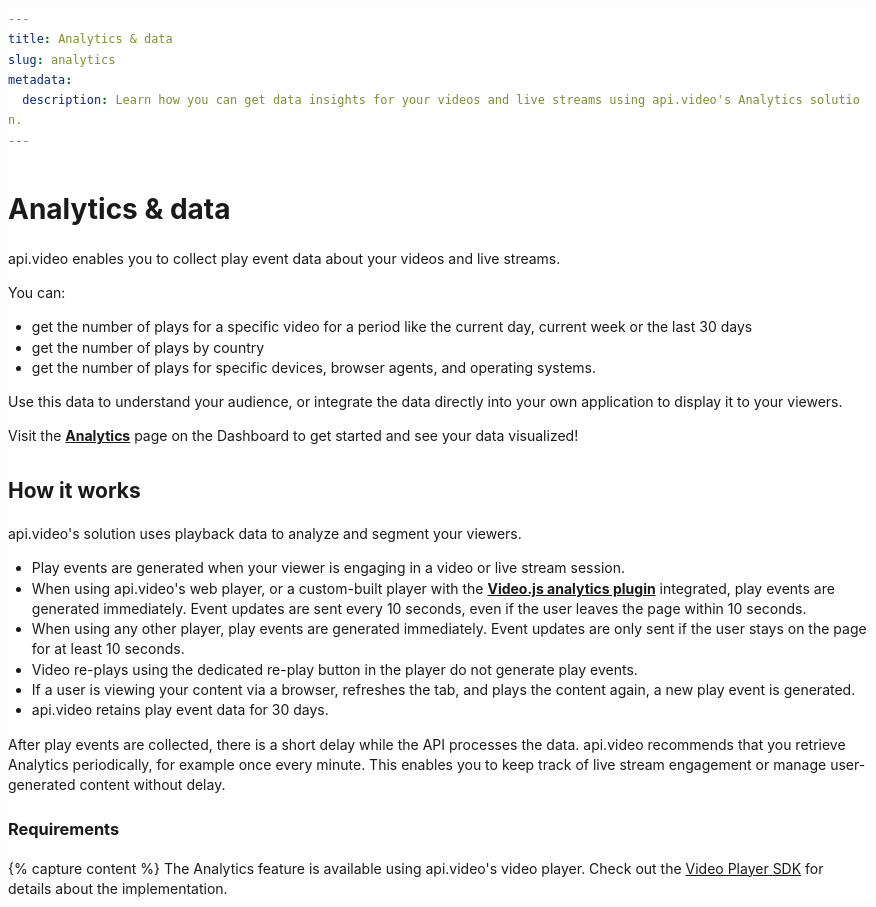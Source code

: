 ```yaml
---
title: Analytics & data
slug: analytics
metadata: 
  description: Learn how you can get data insights for your videos and live streams using api.video's Analytics solution.
---
```


# Analytics & data

api.video enables you to collect play event data about your videos and live streams.

You can:

- get the number of plays for a specific video for a period like the current day, current week or the last 30 days
- get the number of plays by country
- get the number of plays for specific devices, browser agents, and operating systems.

Use this data to understand your audience, or integrate the data directly into your own application to display it to your viewers.

Visit the **[Analytics](https://dashboard.api.video/analytics)** page on the Dashboard to get started and see your data visualized!

## How it works

api.video's solution uses playback data to analyze and segment your viewers. 

- Play events are generated when your viewer is engaging in a video or live stream session.
- When using api.video's web player, or a custom-built player with the [**Video.js analytics plugin**](https://github.com/apivideo/api.video-videojs-analytics) integrated, play events are generated immediately. Event updates are sent every 10 seconds, even if the user leaves the page within 10 seconds.
- When using any other player, play events are generated immediately. Event updates are only sent if the user stays on the page for at least 10 seconds.
- Video re-plays using the dedicated re-play button in the player do not generate play events.
- If a user is viewing your content via a browser, refreshes the tab, and plays the content again, a new play event is generated.
- api.video retains play event data for 30 days.

After play events are collected, there is a short delay while the API processes the data. api.video recommends that you retrieve Analytics periodically, for example once every minute. This enables you to keep track of live stream engagement or manage user-generated content without delay. 

### Requirements

{% capture content %}
The Analytics feature is available using api.video's video player. Check out the [Video Player SDK](/sdks/player/apivideo-player-sdk) for details about the implementation.
